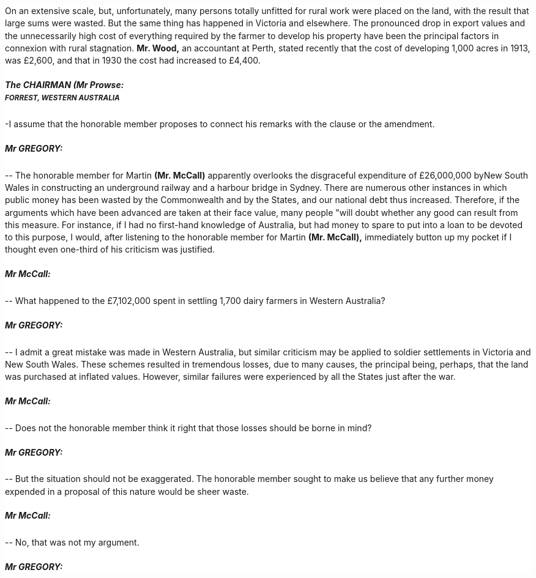 On  an extensive scale, but, unfortunately, many persons totally unfitted for rural work were placed on the land, with the result that large sums were wasted. But the same thing has happened in Victoria and elsewhere. The pronounced drop in export values and the unnecessarily high cost of everything required by the farmer to develop his property have been the principal factors in connexion with rural stagnation.  **Mr. Wood,**  an accountant at Perth, stated recently that the cost of developing  1,000  acres in  1913,  was  £2,600,  and that in  1930  the cost had increased to  £4,400. 

##### The CHAIRMAN (Mr Prowse:<br><small class="text-muted">FORREST, WESTERN AUSTRALIA</small>

-I assume that the honorable member proposes to connect his remarks with the clause or the amendment. 

##### Mr GREGORY:

-- The honorable member for Martin  **(Mr. McCall)**  apparently overlooks the disgraceful expenditure of  £26,000,000  byNew South Wales in constructing an underground railway and a harbour bridge in Sydney. There are numerous other instances in which public money has been wasted by the Commonwealth and by the States, and our national debt thus increased. Therefore, if the arguments which have been advanced are taken at their face value, many people "will doubt whether any good can result from this measure. For instance, if I had no first-hand knowledge of Australia, but had money to spare to put into a loan to be devoted to this purpose, I would, after listening to the honorable member for Martin  **(Mr. McCall),**  immediately button up my pocket if I thought even one-third of his criticism was justified. 

##### Mr McCall:

--  What happened to the  £7,102,000  spent in settling  1,700  dairy farmers in Western Australia? 

##### Mr GREGORY:

-- I admit a great mistake was made in Western Australia, but similar criticism may be applied to soldier settlements in Victoria and New South Wales. These schemes resulted in tremendous losses, due to many causes, the principal being, perhaps, that the land was purchased at inflated values. However, similar failures were experienced by all the States just after the war. 

##### Mr McCall:

--  Does not the honorable member think it right that those losses should be borne in mind? 

##### Mr GREGORY:

-- But the situation should not be exaggerated. The honorable member sought to make us believe that any further money expended in a proposal of this nature would be sheer waste. 

##### Mr McCall:

--  No, that was not my argument. 

##### Mr GREGORY:
